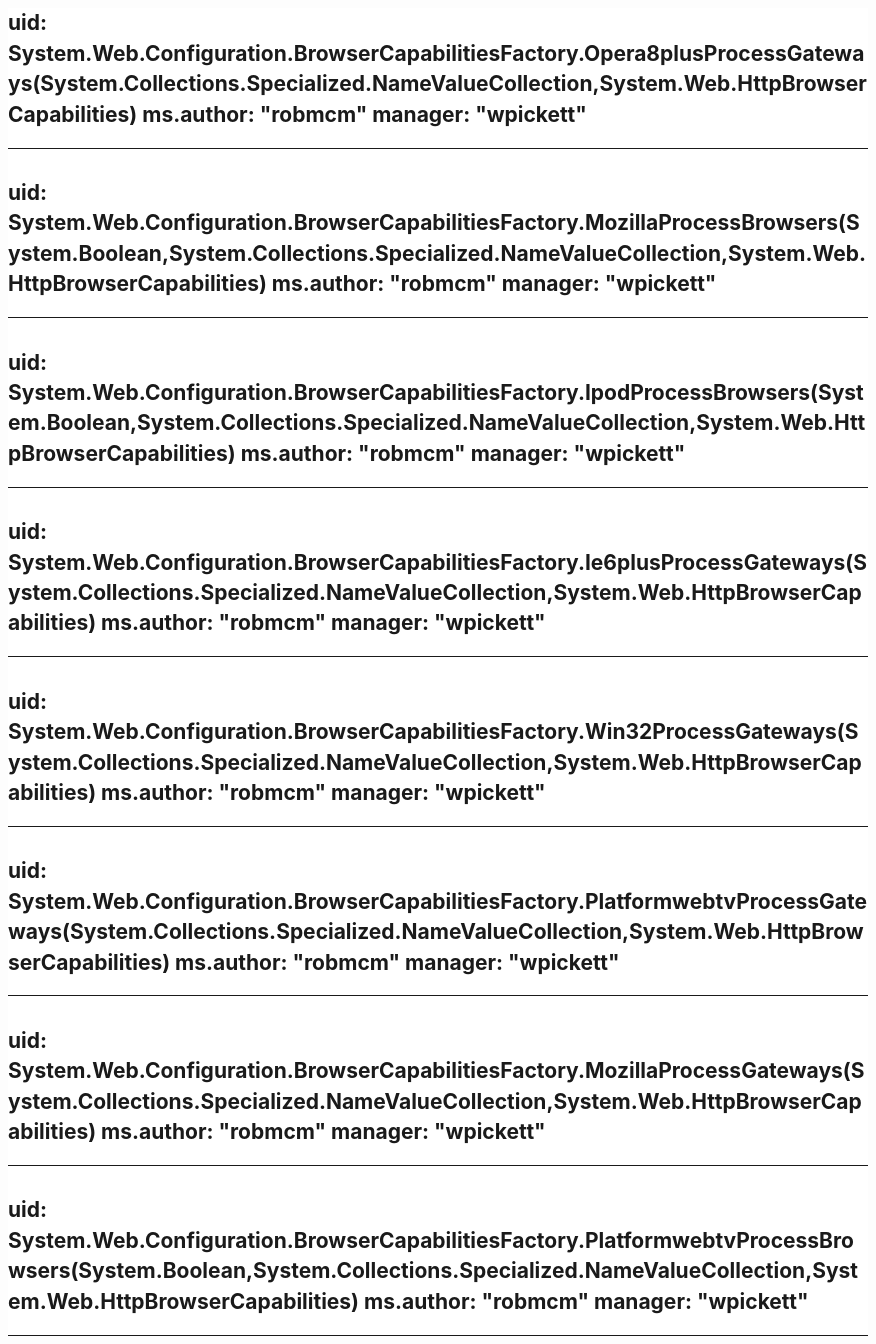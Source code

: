 uid: System.Web.Configuration.BrowserCapabilitiesFactory.Opera8plusProcessGateways(System.Collections.Specialized.NameValueCollection,System.Web.HttpBrowserCapabilities)
ms.author: "robmcm"
manager: "wpickett"
---

---
uid: System.Web.Configuration.BrowserCapabilitiesFactory.MozillaProcessBrowsers(System.Boolean,System.Collections.Specialized.NameValueCollection,System.Web.HttpBrowserCapabilities)
ms.author: "robmcm"
manager: "wpickett"
---

---
uid: System.Web.Configuration.BrowserCapabilitiesFactory.IpodProcessBrowsers(System.Boolean,System.Collections.Specialized.NameValueCollection,System.Web.HttpBrowserCapabilities)
ms.author: "robmcm"
manager: "wpickett"
---

---
uid: System.Web.Configuration.BrowserCapabilitiesFactory.Ie6plusProcessGateways(System.Collections.Specialized.NameValueCollection,System.Web.HttpBrowserCapabilities)
ms.author: "robmcm"
manager: "wpickett"
---

---
uid: System.Web.Configuration.BrowserCapabilitiesFactory.Win32ProcessGateways(System.Collections.Specialized.NameValueCollection,System.Web.HttpBrowserCapabilities)
ms.author: "robmcm"
manager: "wpickett"
---

---
uid: System.Web.Configuration.BrowserCapabilitiesFactory.PlatformwebtvProcessGateways(System.Collections.Specialized.NameValueCollection,System.Web.HttpBrowserCapabilities)
ms.author: "robmcm"
manager: "wpickett"
---

---
uid: System.Web.Configuration.BrowserCapabilitiesFactory.MozillaProcessGateways(System.Collections.Specialized.NameValueCollection,System.Web.HttpBrowserCapabilities)
ms.author: "robmcm"
manager: "wpickett"
---

---
uid: System.Web.Configuration.BrowserCapabilitiesFactory.PlatformwebtvProcessBrowsers(System.Boolean,System.Collections.Specialized.NameValueCollection,System.Web.HttpBrowserCapabilities)
ms.author: "robmcm"
manager: "wpickett"
---

---